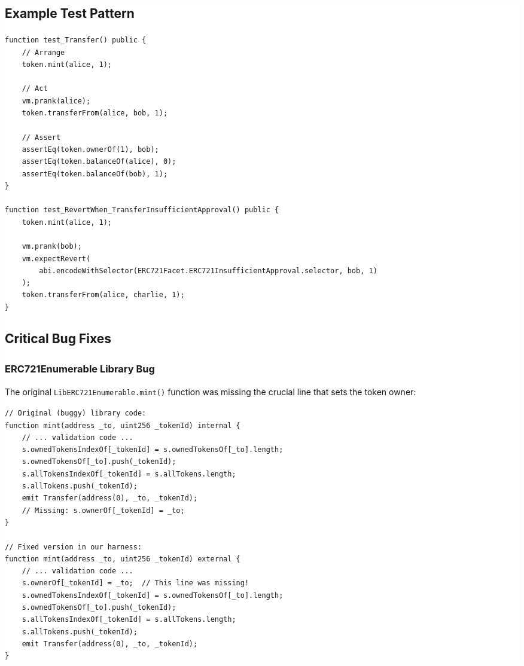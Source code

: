 ## Example Test Pattern

```solidity
function test_Transfer() public {
    // Arrange
    token.mint(alice, 1);

    // Act
    vm.prank(alice);
    token.transferFrom(alice, bob, 1);

    // Assert
    assertEq(token.ownerOf(1), bob);
    assertEq(token.balanceOf(alice), 0);
    assertEq(token.balanceOf(bob), 1);
}

function test_RevertWhen_TransferInsufficientApproval() public {
    token.mint(alice, 1);

    vm.prank(bob);
    vm.expectRevert(
        abi.encodeWithSelector(ERC721Facet.ERC721InsufficientApproval.selector, bob, 1)
    );
    token.transferFrom(alice, charlie, 1);
}
```

## Critical Bug Fixes

### ERC721Enumerable Library Bug

The original `LibERC721Enumerable.mint()` function was missing the crucial line that sets the token owner:

```solidity
// Original (buggy) library code:
function mint(address _to, uint256 _tokenId) internal {
    // ... validation code ...
    s.ownedTokensIndexOf[_tokenId] = s.ownedTokensOf[_to].length;
    s.ownedTokensOf[_to].push(_tokenId);
    s.allTokensIndexOf[_tokenId] = s.allTokens.length;
    s.allTokens.push(_tokenId);
    emit Transfer(address(0), _to, _tokenId);
    // Missing: s.ownerOf[_tokenId] = _to;
}

// Fixed version in our harness:
function mint(address _to, uint256 _tokenId) external {
    // ... validation code ...
    s.ownerOf[_tokenId] = _to;  // This line was missing!
    s.ownedTokensIndexOf[_tokenId] = s.ownedTokensOf[_to].length;
    s.ownedTokensOf[_to].push(_tokenId);
    s.allTokensIndexOf[_tokenId] = s.allTokens.length;
    s.allTokens.push(_tokenId);
    emit Transfer(address(0), _to, _tokenId);
}
```
